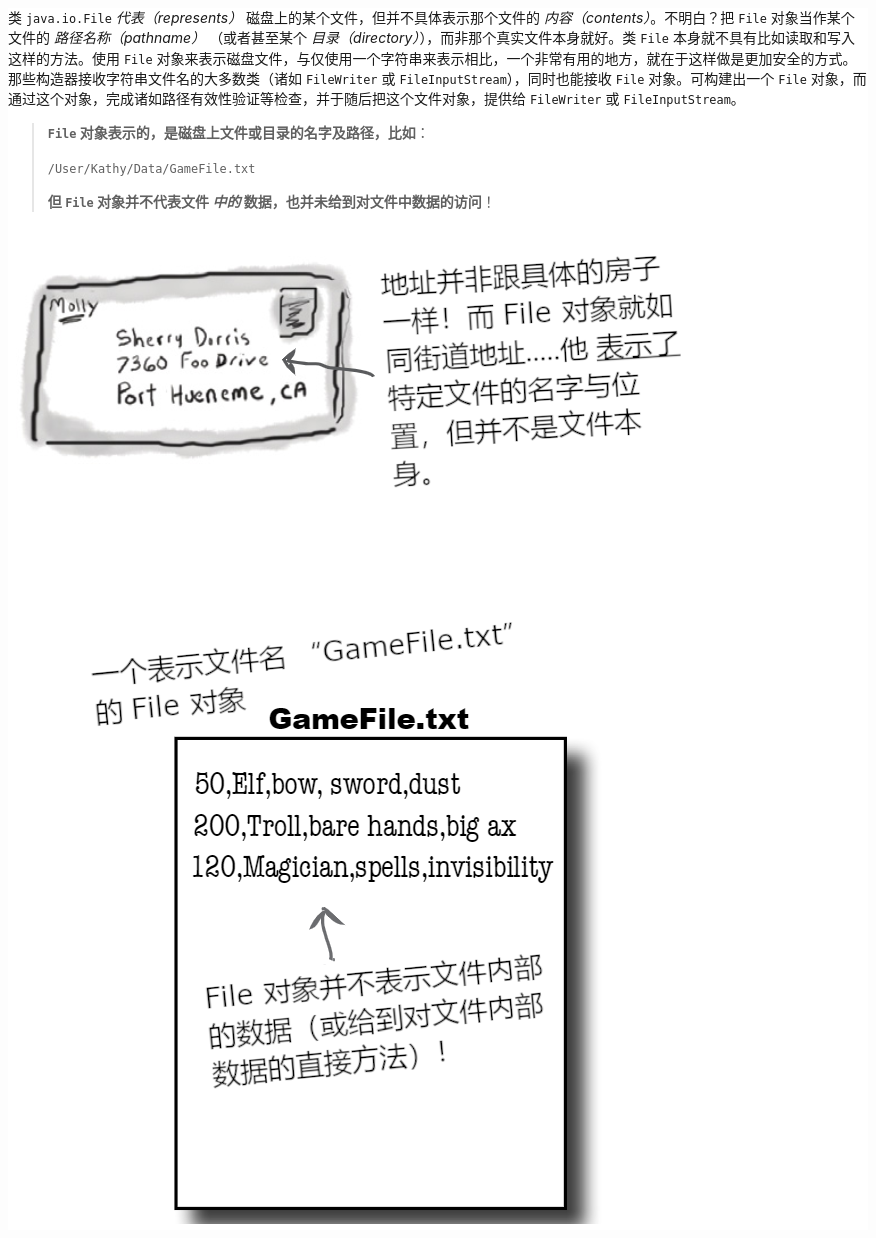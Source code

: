 类 `java.io.File` *代表（represents）* 磁盘上的某个文件，但并不具体表示那个文件的 *内容（contents）*。不明白？把 `File` 对象当作某个文件的 *路径名称（pathname）* （或者甚至某个 *目录（directory）*），而非那个真实文件本身就好。类 `File` 本身就不具有比如读取和写入这样的方法。使用 `File` 对象来表示磁盘文件，与仅使用一个字符串来表示相比，一个非常有用的地方，就在于这样做是更加安全的方式。那些构造器接收字符串文件名的大多数类（诸如 `FileWriter` 或 `FileInputStream`），同时也能接收 `File` 对象。可构建出一个 `File` 对象，而通过这个对象，完成诸如路径有效性验证等检查，并于随后把这个文件对象，提供给 `FileWriter` 或  `FileInputStream`。

> **`File` 对象表示的，是磁盘上文件或目录的名字及路径，比如**：
>
> `/User/Kathy/Data/GameFile.txt`
>
> **但 `File` 对象并不代表文件 *中的* 数据，也并未给到对文件中数据的访问**！

![`File`对象与磁盘文件及文件内部数据](images/Ch14_18.png)
